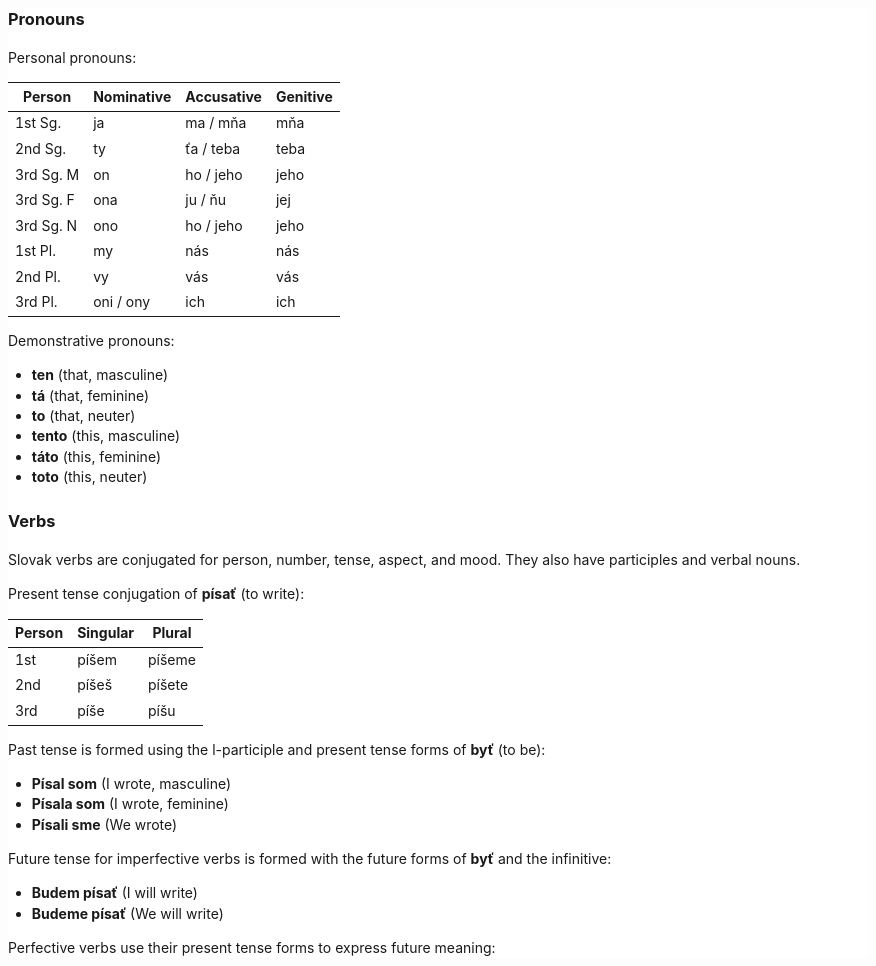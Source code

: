 ### Pronouns

Personal pronouns:

| Person | Nominative | Accusative | Genitive |
|--------|------------|------------|----------|
| 1st Sg. | ja | ma / mňa | mňa |
| 2nd Sg. | ty | ťa / teba | teba |
| 3rd Sg. M | on | ho / jeho | jeho |
| 3rd Sg. F | ona | ju / ňu | jej |
| 3rd Sg. N | ono | ho / jeho | jeho |
| 1st Pl. | my | nás | nás |
| 2nd Pl. | vy | vás | vás |
| 3rd Pl. | oni / ony | ich | ich |

Demonstrative pronouns:
- **ten** (that, masculine)
- **tá** (that, feminine)
- **to** (that, neuter)
- **tento** (this, masculine)
- **táto** (this, feminine)
- **toto** (this, neuter)

### Verbs

Slovak verbs are conjugated for person, number, tense, aspect, and mood. They also have participles and verbal nouns.

Present tense conjugation of **písať** (to write):

| Person | Singular | Plural |
|--------|----------|--------|
| 1st | píšem | píšeme |
| 2nd | píšeš | píšete |
| 3rd | píše | píšu |

Past tense is formed using the l-participle and present tense forms of **byť** (to be):

- **Písal som** (I wrote, masculine)
- **Písala som** (I wrote, feminine)
- **Písali sme** (We wrote)

Future tense for imperfective verbs is formed with the future forms of **byť** and the infinitive:

- **Budem písať** (I will write)
- **Budeme písať** (We will write)

Perfective verbs use their present tense forms to express future meaning:
